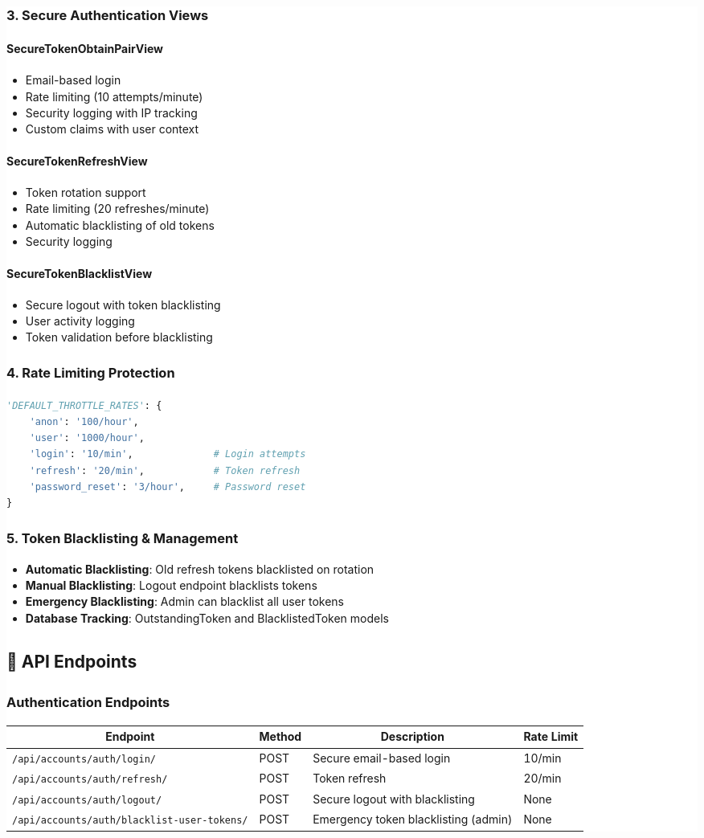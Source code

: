 ### 3. Secure Authentication Views

#### SecureTokenObtainPairView
- Email-based login
- Rate limiting (10 attempts/minute)
- Security logging with IP tracking
- Custom claims with user context

#### SecureTokenRefreshView  
- Token rotation support
- Rate limiting (20 refreshes/minute)
- Automatic blacklisting of old tokens
- Security logging

#### SecureTokenBlacklistView
- Secure logout with token blacklisting
- User activity logging
- Token validation before blacklisting

### 4. Rate Limiting Protection

```python
'DEFAULT_THROTTLE_RATES': {
    'anon': '100/hour',
    'user': '1000/hour', 
    'login': '10/min',              # Login attempts
    'refresh': '20/min',            # Token refresh
    'password_reset': '3/hour',     # Password reset
}
```

### 5. Token Blacklisting & Management

- **Automatic Blacklisting**: Old refresh tokens blacklisted on rotation
- **Manual Blacklisting**: Logout endpoint blacklists tokens
- **Emergency Blacklisting**: Admin can blacklist all user tokens
- **Database Tracking**: OutstandingToken and BlacklistedToken models

## 🔧 API Endpoints

### Authentication Endpoints

| Endpoint | Method | Description | Rate Limit |
|----------|--------|-------------|------------|
| `/api/accounts/auth/login/` | POST | Secure email-based login | 10/min |
| `/api/accounts/auth/refresh/` | POST | Token refresh | 20/min |
| `/api/accounts/auth/logout/` | POST | Secure logout with blacklisting | None |
| `/api/accounts/auth/blacklist-user-tokens/` | POST | Emergency token blacklisting (admin) | None |
